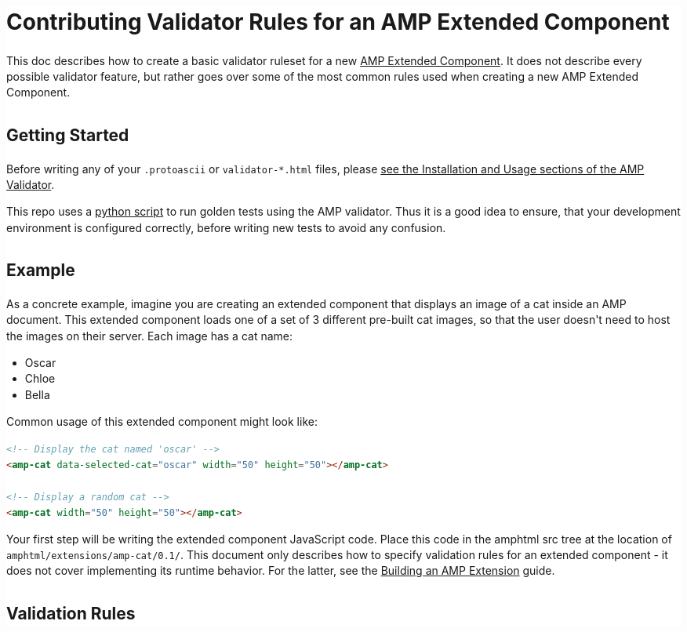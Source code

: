 # Contributing Validator Rules for an AMP Extended Component

This doc describes how to create a basic validator ruleset for a new [AMP
Extended Component](https://amp.dev/documentation/components/). It
does not describe every possible validator feature, but rather goes over some
of the most common rules used when creating a new AMP Extended Component.

## Getting Started

Before writing any of your `.protoascii` or `validator-*.html` files, please
[see the Installation and Usage sections of the AMP Validator](https://github.com/ampproject/amphtml/blob/master/validator/README.md).

This repo uses a [python script](https://github.com/ampproject/amphtml/blob/master/validator/build.py) to run golden tests using the AMP validator.
Thus it is a good idea to ensure,
that your development environment is configured correctly,
before writing new tests to avoid any confusion.

## Example

As a concrete example, imagine you are creating an extended component that
displays an image of a cat inside an AMP document. This extended component
loads one of a set of 3 different pre-built cat images, so that the user
doesn't need to host the images on their server. Each image has a cat name:

- Oscar
- Chloe
- Bella

Common usage of this extended component might look like:

```html
<!-- Display the cat named 'oscar' -->
<amp-cat data-selected-cat="oscar" width="50" height="50"></amp-cat>

<!-- Display a random cat -->
<amp-cat width="50" height="50"></amp-cat>
```

Your first step will be writing the extended component JavaScript code. Place
this code in the amphtml src tree at the location of
`amphtml/extensions/amp-cat/0.1/`. This document only describes how to specify
validation rules for an extended component - it does not cover implementing its
runtime behavior. For the latter, see the [Building an AMP
Extension](https://github.com/ampproject/amphtml/blob/master/contributing/building-an-amp-extension.md)
guide.

## Validation Rules
